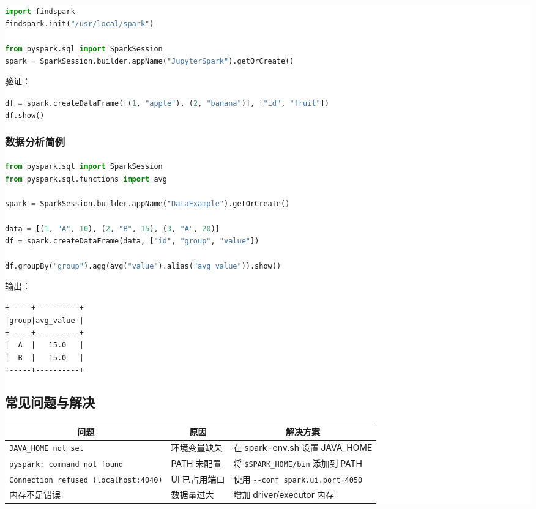 ```python
import findspark
findspark.init("/usr/local/spark")

from pyspark.sql import SparkSession
spark = SparkSession.builder.appName("JupyterSpark").getOrCreate()
```

验证：

```python
df = spark.createDataFrame([(1, "apple"), (2, "banana")], ["id", "fruit"])
df.show()
```


### 数据分析简例

```python
from pyspark.sql import SparkSession
from pyspark.sql.functions import avg

spark = SparkSession.builder.appName("DataExample").getOrCreate()

data = [(1, "A", 10), (2, "B", 15), (3, "A", 20)]
df = spark.createDataFrame(data, ["id", "group", "value"])

df.groupBy("group").agg(avg("value").alias("avg_value")).show()
```

输出：

```
+-----+----------+
|group|avg_value |
+-----+----------+
|  A  |   15.0   |
|  B  |   15.0   |
+-----+----------+
```









## 常见问题与解决

| 问题                                    | 原因       | 解决方案                           |
| ------------------------------------- | -------- | ------------------------------ |
| `JAVA_HOME not set`                   | 环境变量缺失   | 在 spark-env.sh 设置 JAVA_HOME    |
| `pyspark: command not found`          | PATH 未配置 | 将 `$SPARK_HOME/bin` 添加到 PATH   |
| `Connection refused (localhost:4040)` | UI 已占用端口 | 使用 `--conf spark.ui.port=4050` |
| 内存不足错误                                | 数据量过大    | 增加 driver/executor 内存          |
